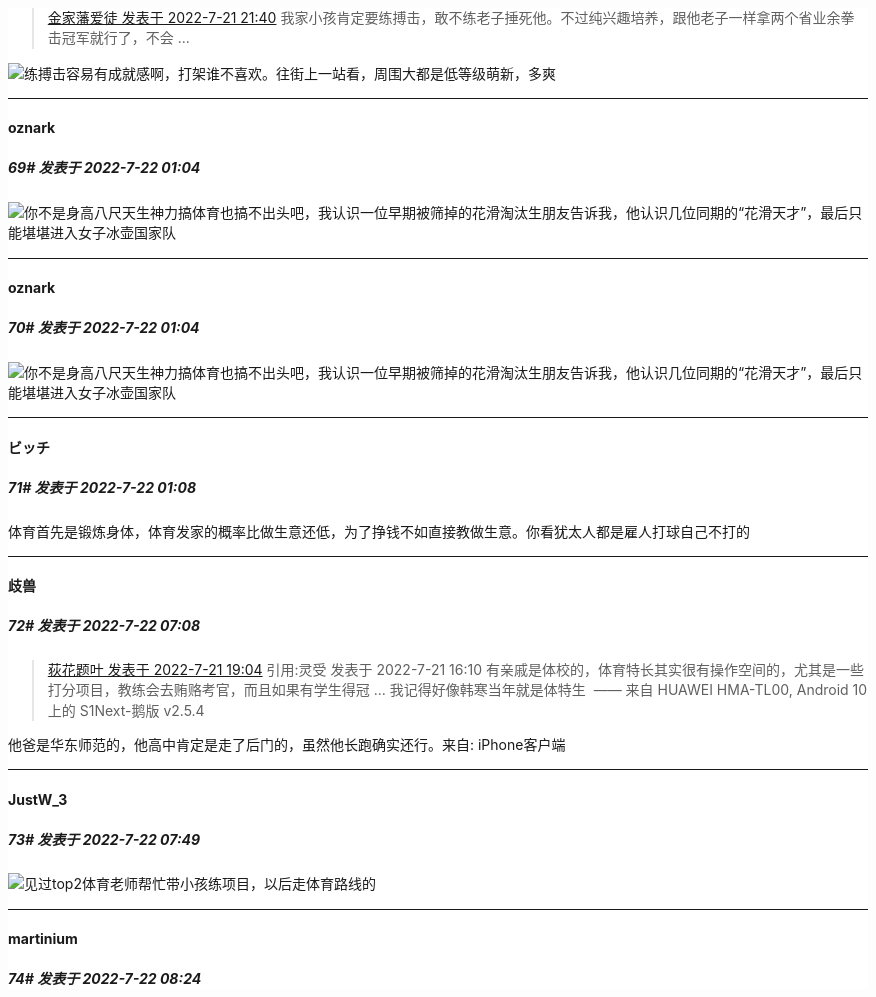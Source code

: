 <blockquote><a href="httphttps://bbs.saraba1st.com/2b/forum.php?mod=redirect&amp;goto=findpost&amp;pid=56740831&amp;ptid=2082382" target="_blank">金家藩爱徒 发表于 2022-7-21 21:40</a>
我家小孩肯定要练搏击，敢不练老子捶死他。不过纯兴趣培养，跟他老子一样拿两个省业余拳击冠军就行了，不会 ...</blockquote>
<img src="https://static.saraba1st.com/image/smiley/face2017/057.png" referrerpolicy="no-referrer">练搏击容易有成就感啊，打架谁不喜欢。往街上一站看，周围大都是低等级萌新，多爽



*****

####  oznark  
##### 69#       发表于 2022-7-22 01:04

<img src="https://static.saraba1st.com/image/smiley/face2017/053.png" referrerpolicy="no-referrer">你不是身高八尺天生神力搞体育也搞不出头吧，我认识一位早期被筛掉的花滑淘汰生朋友告诉我，他认识几位同期的“花滑天才”，最后只能堪堪进入女子冰壶国家队

*****

####  oznark  
##### 70#       发表于 2022-7-22 01:04

<img src="https://static.saraba1st.com/image/smiley/face2017/053.png" referrerpolicy="no-referrer">你不是身高八尺天生神力搞体育也搞不出头吧，我认识一位早期被筛掉的花滑淘汰生朋友告诉我，他认识几位同期的“花滑天才”，最后只能堪堪进入女子冰壶国家队

*****

####  ビッチ  
##### 71#       发表于 2022-7-22 01:08

体育首先是锻炼身体，体育发家的概率比做生意还低，为了挣钱不如直接教做生意。你看犹太人都是雇人打球自己不打的



*****

####  歧兽  
##### 72#       发表于 2022-7-22 07:08

<blockquote><a href="httphttps://bbs.saraba1st.com/2b/forum.php?mod=redirect&amp;goto=findpost&amp;pid=56738696&amp;ptid=2082382" target="_blank"> 荻花题叶 发表于 2022-7-21 19:04</a> 引用:灵受 发表于 2022-7-21 16:10 有亲戚是体校的，体育特长其实很有操作空间的，尤其是一些打分项目，教练会去贿赂考官，而且如果有学生得冠 ... 我记得好像韩寒当年就是体特生  —— 来自 HUAWEI HMA-TL00, Android 10上的 S1Next-鹅版 v2.5.4 </blockquote>
他爸是华东师范的，他高中肯定是走了后门的，虽然他长跑确实还行。来自: iPhone客户端



*****

####  JustW_3  
##### 73#       发表于 2022-7-22 07:49

<img src="https://static.saraba1st.com/image/smiley/face2017/047.png" referrerpolicy="no-referrer">见过top2体育老师帮忙带小孩练项目，以后走体育路线的



*****

####  martinium  
##### 74#       发表于 2022-7-22 08:24

